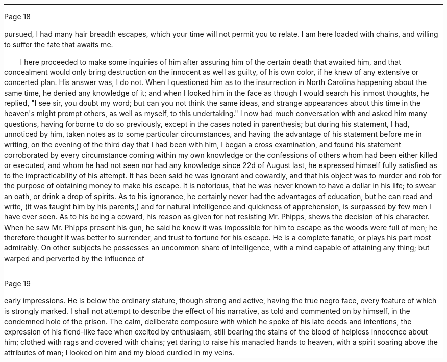 ------------------------------------------------------------------------

Page 18

pursued, I had many hair breadth escapes, which your time will not
permit you to relate. I am here loaded with chains, and willing to
suffer the fate that awaits me.

        I here proceeded to make some inquiries of him after assuring
him of the certain death that awaited him, and that concealment would
only bring destruction on the innocent as well as guilty, of his own
color, if he knew of any extensive or concerted plan. His answer was, I
do not. When I questioned him as to the insurrection in North Carolina
happening about the same time, he denied any knowledge of it; and when I
looked him in the face as though I would search his inmost thoughts, he
replied, \"I see sir, you doubt my word; but can you not think the same
ideas, and strange appearances about this time in the heaven\'s might
prompt others, as well as myself, to this undertaking.\" I now had much
conversation with and asked him many questions, having forborne to do so
previously, except in the cases noted in parenthesis; but during his
statement, I had, unnoticed by him, taken notes as to some particular
circumstances, and having the advantage of his statement before me in
writing, on the evening of the third day that I had been with him, I
began a cross examination, and found his statement corroborated by every
circumstance coming within my own knowledge or the confessions of others
whom had been either killed or executed, and whom he had not seen nor
had any knowledge since 22d of August last, he expressed himself fully
satisfied as to the impracticability of his attempt. It has been said he
was ignorant and cowardly, and that his object was to murder and rob for
the purpose of obtaining money to make his escape. It is notorious, that
he was never known to have a dollar in his life; to swear an oath, or
drink a drop of spirits. As to his ignorance, he certainly never had the
advantages of education, but he can read and write, (it was taught him
by his parents,) and for natural intelligence and quickness of
apprehension, is surpassed by few men I have ever seen. As to his being
a coward, his reason as given for not resisting Mr. Phipps, shews the
decision of his character. When he saw Mr. Phipps present his gun, he
said he knew it was impossible for him to escape as the woods were full
of men; he therefore thought it was better to surrender, and trust to
fortune for his escape. He is a complete fanatic, or plays his part most
admirably. On other subjects he possesses an uncommon share of
intelligence, with a mind capable of attaining any thing; but warped and
perverted by the influence of

------------------------------------------------------------------------

Page 19

early impressions. He is below the ordinary stature, though strong and
active, having the true negro face, every feature of which is strongly
marked. I shall not attempt to describe the effect of his narrative, as
told and commented on by himself, in the condemned hole of the prison.
The calm, deliberate composure with which he spoke of his late deeds and
intentions, the expression of his fiend-like face when excited by
enthusiasm, still bearing the stains of the blood of helpless innocence
about him; clothed with rags and covered with chains; yet daring to
raise his manacled hands to heaven, with a spirit soaring above the
attributes of man; I looked on him and my blood curdled in my veins.
